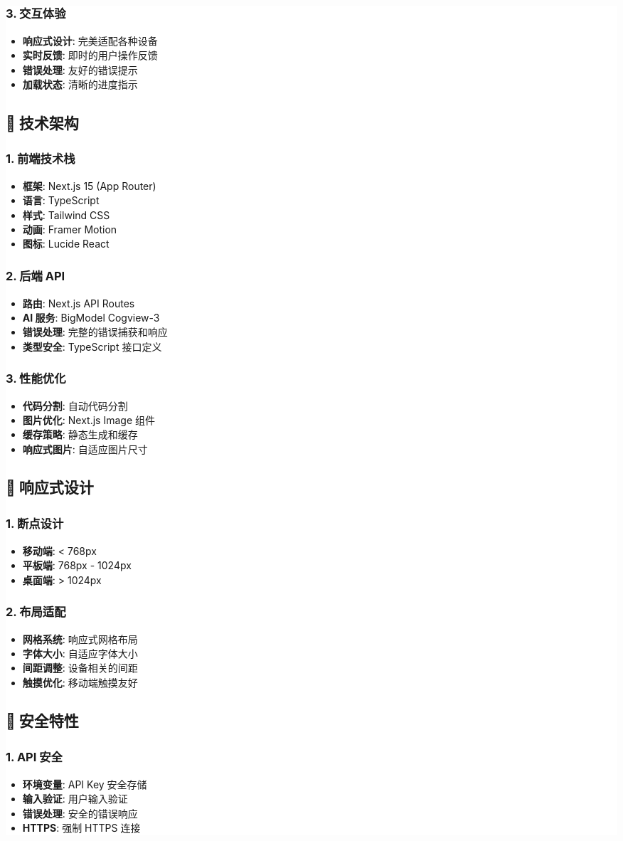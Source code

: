 ### 3. **交互体验**
- **响应式设计**: 完美适配各种设备
- **实时反馈**: 即时的用户操作反馈
- **错误处理**: 友好的错误提示
- **加载状态**: 清晰的进度指示

## 🔧 技术架构

### 1. **前端技术栈**
- **框架**: Next.js 15 (App Router)
- **语言**: TypeScript
- **样式**: Tailwind CSS
- **动画**: Framer Motion
- **图标**: Lucide React

### 2. **后端 API**
- **路由**: Next.js API Routes
- **AI 服务**: BigModel Cogview-3
- **错误处理**: 完整的错误捕获和响应
- **类型安全**: TypeScript 接口定义

### 3. **性能优化**
- **代码分割**: 自动代码分割
- **图片优化**: Next.js Image 组件
- **缓存策略**: 静态生成和缓存
- **响应式图片**: 自适应图片尺寸

## 📱 响应式设计

### 1. **断点设计**
- **移动端**: < 768px
- **平板端**: 768px - 1024px
- **桌面端**: > 1024px

### 2. **布局适配**
- **网格系统**: 响应式网格布局
- **字体大小**: 自适应字体大小
- **间距调整**: 设备相关的间距
- **触摸优化**: 移动端触摸友好

## 🔐 安全特性

### 1. **API 安全**
- **环境变量**: API Key 安全存储
- **输入验证**: 用户输入验证
- **错误处理**: 安全的错误响应
- **HTTPS**: 强制 HTTPS 连接
